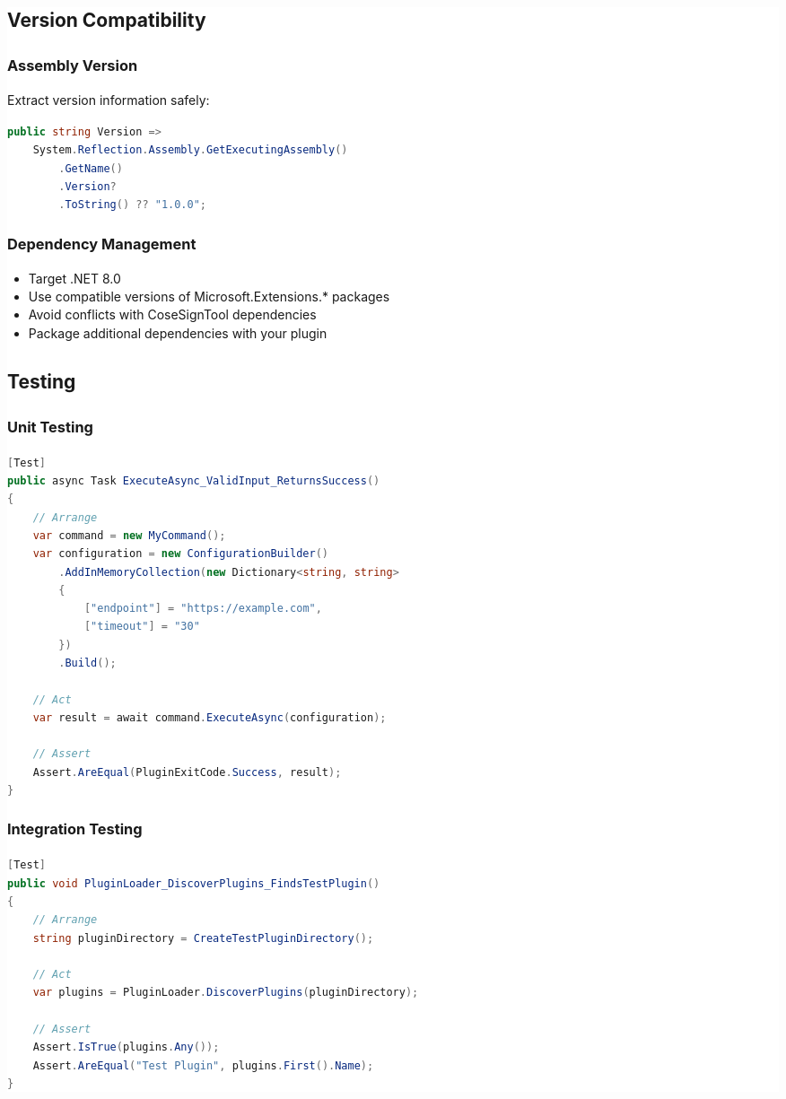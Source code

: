 ## Version Compatibility

### Assembly Version

Extract version information safely:

```csharp
public string Version => 
    System.Reflection.Assembly.GetExecutingAssembly()
        .GetName()
        .Version?
        .ToString() ?? "1.0.0";
```

### Dependency Management

- Target .NET 8.0
- Use compatible versions of Microsoft.Extensions.* packages
- Avoid conflicts with CoseSignTool dependencies
- Package additional dependencies with your plugin

## Testing

### Unit Testing

```csharp
[Test]
public async Task ExecuteAsync_ValidInput_ReturnsSuccess()
{
    // Arrange
    var command = new MyCommand();
    var configuration = new ConfigurationBuilder()
        .AddInMemoryCollection(new Dictionary<string, string>
        {
            ["endpoint"] = "https://example.com",
            ["timeout"] = "30"
        })
        .Build();

    // Act
    var result = await command.ExecuteAsync(configuration);

    // Assert
    Assert.AreEqual(PluginExitCode.Success, result);
}
```

### Integration Testing

```csharp
[Test]
public void PluginLoader_DiscoverPlugins_FindsTestPlugin()
{
    // Arrange
    string pluginDirectory = CreateTestPluginDirectory();

    // Act
    var plugins = PluginLoader.DiscoverPlugins(pluginDirectory);

    // Assert
    Assert.IsTrue(plugins.Any());
    Assert.AreEqual("Test Plugin", plugins.First().Name);
}
```
